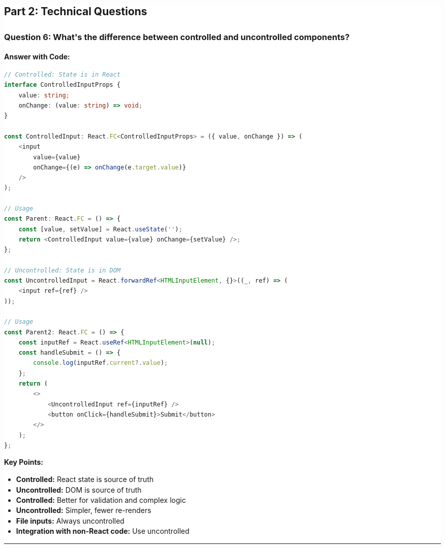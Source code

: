 
## Part 2: Technical Questions

### Question 6: What's the difference between controlled and uncontrolled components?

**Answer with Code:**

```typescript
// Controlled: State is in React
interface ControlledInputProps {
    value: string;
    onChange: (value: string) => void;
}

const ControlledInput: React.FC<ControlledInputProps> = ({ value, onChange }) => (
    <input
        value={value}
        onChange={(e) => onChange(e.target.value)}
    />
);

// Usage
const Parent: React.FC = () => {
    const [value, setValue] = React.useState('');
    return <ControlledInput value={value} onChange={setValue} />;
};

// Uncontrolled: State is in DOM
const UncontrolledInput = React.forwardRef<HTMLInputElement, {}>((_, ref) => (
    <input ref={ref} />
));

// Usage
const Parent2: React.FC = () => {
    const inputRef = React.useRef<HTMLInputElement>(null);
    const handleSubmit = () => {
        console.log(inputRef.current?.value);
    };
    return (
        <>
            <UncontrolledInput ref={inputRef} />
            <button onClick={handleSubmit}>Submit</button>
        </>
    );
};
```

**Key Points:**
- **Controlled:** React state is source of truth
- **Uncontrolled:** DOM is source of truth
- **Controlled:** Better for validation and complex logic
- **Uncontrolled:** Simpler, fewer re-renders
- **File inputs:** Always uncontrolled
- **Integration with non-React code:** Use uncontrolled

---